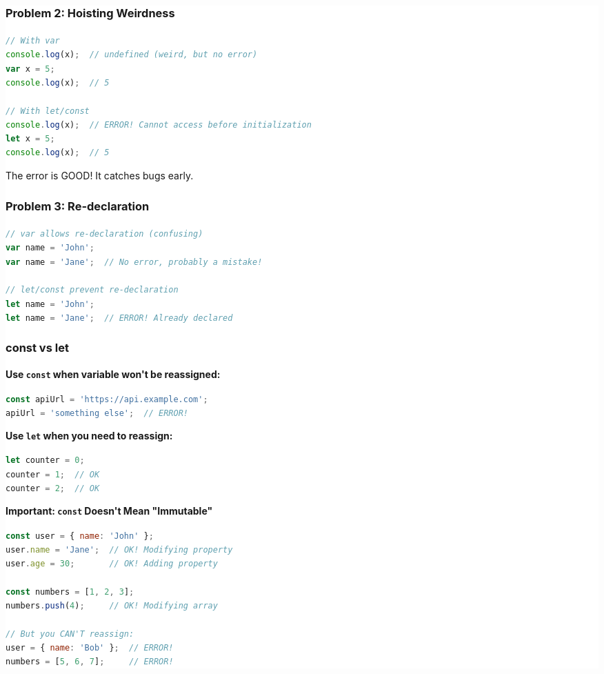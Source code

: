 ### Problem 2: Hoisting Weirdness

```javascript
// With var
console.log(x);  // undefined (weird, but no error)
var x = 5;
console.log(x);  // 5

// With let/const
console.log(x);  // ERROR! Cannot access before initialization
let x = 5;
console.log(x);  // 5
```

The error is GOOD! It catches bugs early.

### Problem 3: Re-declaration

```javascript
// var allows re-declaration (confusing)
var name = 'John';
var name = 'Jane';  // No error, probably a mistake!

// let/const prevent re-declaration
let name = 'John';
let name = 'Jane';  // ERROR! Already declared
```

### const vs let

**Use `const` when variable won't be reassigned:**
```javascript
const apiUrl = 'https://api.example.com';
apiUrl = 'something else';  // ERROR!
```

**Use `let` when you need to reassign:**
```javascript
let counter = 0;
counter = 1;  // OK
counter = 2;  // OK
```

**Important: `const` Doesn't Mean "Immutable"**
```javascript
const user = { name: 'John' };
user.name = 'Jane';  // OK! Modifying property
user.age = 30;       // OK! Adding property

const numbers = [1, 2, 3];
numbers.push(4);     // OK! Modifying array

// But you CAN'T reassign:
user = { name: 'Bob' };  // ERROR!
numbers = [5, 6, 7];     // ERROR!
```
